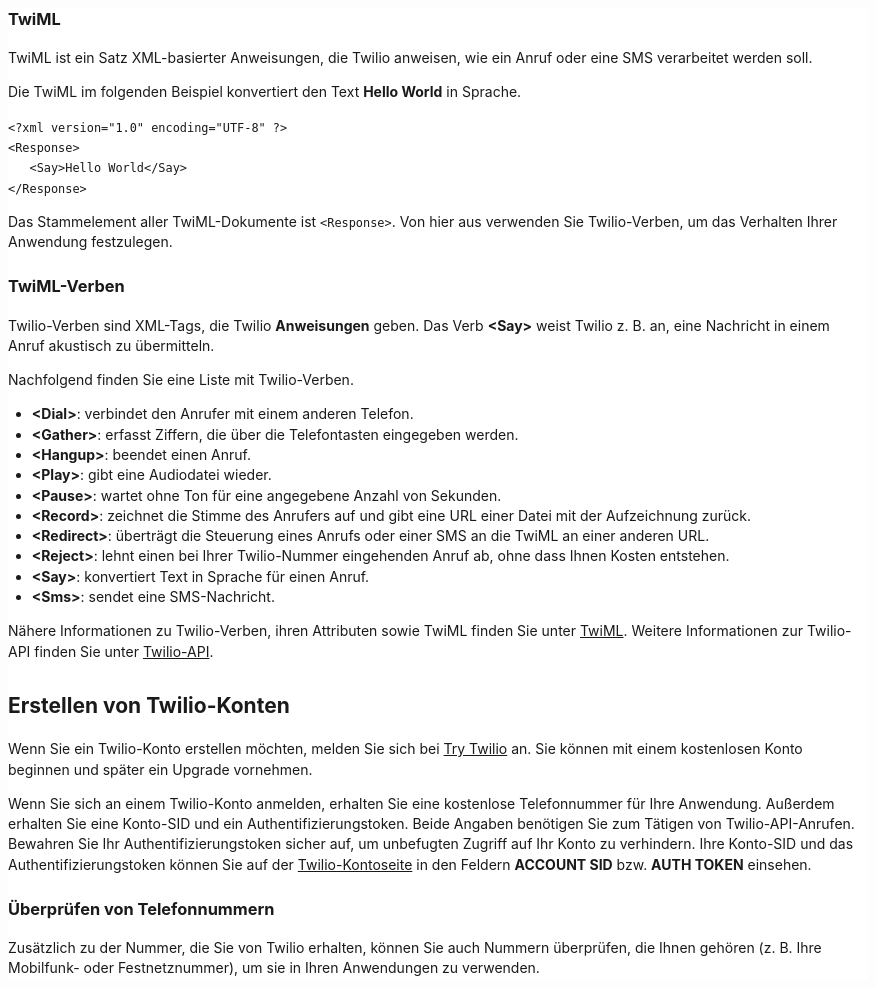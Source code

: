 ### <a id="TwiML"></a>TwiML
TwiML ist ein Satz XML-basierter Anweisungen, die Twilio anweisen, wie ein Anruf oder eine SMS verarbeitet werden soll.

Die TwiML im folgenden Beispiel konvertiert den Text **Hello World** in Sprache.

    <?xml version="1.0" encoding="UTF-8" ?>
    <Response>
       <Say>Hello World</Say>
    </Response>

Das Stammelement aller TwiML-Dokumente ist `<Response>`. Von hier aus verwenden Sie Twilio-Verben, um das Verhalten Ihrer Anwendung festzulegen.

### <a id="Verbs"></a>TwiML-Verben
Twilio-Verben sind XML-Tags, die Twilio **Anweisungen** geben. Das Verb **&lt;Say&gt;** weist Twilio z. B. an, eine Nachricht in einem Anruf akustisch zu übermitteln.

Nachfolgend finden Sie eine Liste mit Twilio-Verben.

* **&lt;Dial&gt;**: verbindet den Anrufer mit einem anderen Telefon.
* **&lt;Gather&gt;**: erfasst Ziffern, die über die Telefontasten eingegeben werden.
* **&lt;Hangup&gt;**: beendet einen Anruf.
* **&lt;Play&gt;**: gibt eine Audiodatei wieder.
* **&lt;Pause&gt;**: wartet ohne Ton für eine angegebene Anzahl von Sekunden.
* **&lt;Record&gt;**: zeichnet die Stimme des Anrufers auf und gibt eine URL einer Datei mit der Aufzeichnung zurück.
* **&lt;Redirect&gt;**: überträgt die Steuerung eines Anrufs oder einer SMS an die TwiML an einer anderen URL.
* **&lt;Reject&gt;**: lehnt einen bei Ihrer Twilio-Nummer eingehenden Anruf ab, ohne dass Ihnen Kosten entstehen.
* **&lt;Say&gt;**: konvertiert Text in Sprache für einen Anruf.
* **&lt;Sms&gt;**: sendet eine SMS-Nachricht.

Nähere Informationen zu Twilio-Verben, ihren Attributen sowie TwiML finden Sie unter [TwiML][twiml]. Weitere Informationen zur Twilio-API finden Sie unter [Twilio-API][twilio_api].

## <a id="CreateAccount"></a>Erstellen von Twilio-Konten
Wenn Sie ein Twilio-Konto erstellen möchten, melden Sie sich bei [Try Twilio][try_twilio] an. Sie können mit einem kostenlosen Konto beginnen und später ein Upgrade vornehmen.

Wenn Sie sich an einem Twilio-Konto anmelden, erhalten Sie eine kostenlose Telefonnummer für Ihre Anwendung. Außerdem erhalten Sie eine Konto-SID und ein Authentifizierungstoken. Beide Angaben benötigen Sie zum Tätigen von Twilio-API-Anrufen. Bewahren Sie Ihr Authentifizierungstoken sicher auf, um unbefugten Zugriff auf Ihr Konto zu verhindern. Ihre Konto-SID und das Authentifizierungstoken können Sie auf der [Twilio-Kontoseite][twilio_account] in den Feldern **ACCOUNT SID** bzw. **AUTH TOKEN** einsehen.

### <a id="VerifyPhoneNumbers"></a>Überprüfen von Telefonnummern
Zusätzlich zu der Nummer, die Sie von Twilio erhalten, können Sie auch Nummern überprüfen, die Ihnen gehören (z. B. Ihre Mobilfunk- oder Festnetznummer), um sie in Ihren Anwendungen zu verwenden.


[twilio_ruby]: https://www.twilio.com/docs/ruby/install
[twilio_pricing]: http://www.twilio.com/pricing
[special_offer]: http://ahoy.twilio.com/azure
[twilio_libraries]: https://www.twilio.com/docs/libraries
[twiml]: http://www.twilio.com/docs/api/twiml
[twilio_api]: http://www.twilio.com/api
[try_twilio]: https://www.twilio.com/try-twilio
[twilio_account]: https://www.twilio.com/user/account
[verify_phone]: https://www.twilio.com/user/account/phone-numbers/verified#
[twilio_api_documentation]: http://www.twilio.com/api
[twilio_security_guidelines]: http://www.twilio.com/docs/security
[twilio_howtos]: http://www.twilio.com/docs/howto
[twilio_on_github]: https://github.com/twilio
[twilio_support]: http://www.twilio.com/help/contact
[twilio_quickstarts]: http://www.twilio.com/docs/quickstart
[sinatra]: http://www.sinatrarb.com/
[azure_vm_setup]: http://www.windowsazure.com/develop/ruby/tutorials/web-app-with-linux-vm/